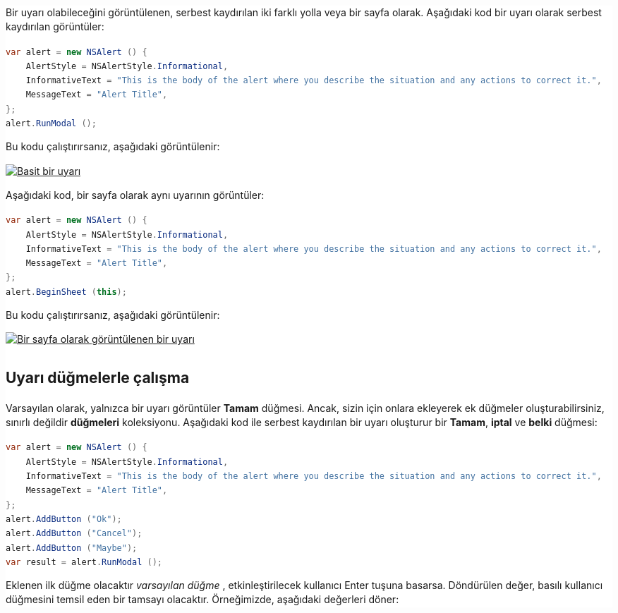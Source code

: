 Bir uyarı olabileceğini görüntülenen, serbest kaydırılan iki farklı yolla veya bir sayfa olarak. Aşağıdaki kod bir uyarı olarak serbest kaydırılan görüntüler:

```csharp
var alert = new NSAlert () {
    AlertStyle = NSAlertStyle.Informational,
    InformativeText = "This is the body of the alert where you describe the situation and any actions to correct it.",
    MessageText = "Alert Title",
};
alert.RunModal ();
```
Bu kodu çalıştırırsanız, aşağıdaki görüntülenir:

[![](alert-images/alert02.png "Basit bir uyarı")](alert-images/alert02.png#lightbox)

Aşağıdaki kod, bir sayfa olarak aynı uyarının görüntüler:

```csharp
var alert = new NSAlert () {
    AlertStyle = NSAlertStyle.Informational,
    InformativeText = "This is the body of the alert where you describe the situation and any actions to correct it.",
    MessageText = "Alert Title",
};
alert.BeginSheet (this);
```

Bu kodu çalıştırırsanız, aşağıdaki görüntülenir:

[![](alert-images/alert03.png "Bir sayfa olarak görüntülenen bir uyarı")](alert-images/alert03.png#lightbox)


<a name="Working_with_Alert_Buttons" />

## <a name="working-with-alert-buttons"></a>Uyarı düğmelerle çalışma

Varsayılan olarak, yalnızca bir uyarı görüntüler **Tamam** düğmesi. Ancak, sizin için onlara ekleyerek ek düğmeler oluşturabilirsiniz, sınırlı değildir **düğmeleri** koleksiyonu. Aşağıdaki kod ile serbest kaydırılan bir uyarı oluşturur bir **Tamam**, **iptal** ve **belki** düğmesi:

```csharp
var alert = new NSAlert () {
    AlertStyle = NSAlertStyle.Informational,
    InformativeText = "This is the body of the alert where you describe the situation and any actions to correct it.",
    MessageText = "Alert Title",
};
alert.AddButton ("Ok");
alert.AddButton ("Cancel");
alert.AddButton ("Maybe");
var result = alert.RunModal ();
```

Eklenen ilk düğme olacaktır _varsayılan düğme_ , etkinleştirilecek kullanıcı Enter tuşuna basarsa. Döndürülen değer, basılı kullanıcı düğmesini temsil eden bir tamsayı olacaktır. Örneğimizde, aşağıdaki değerleri döner:
